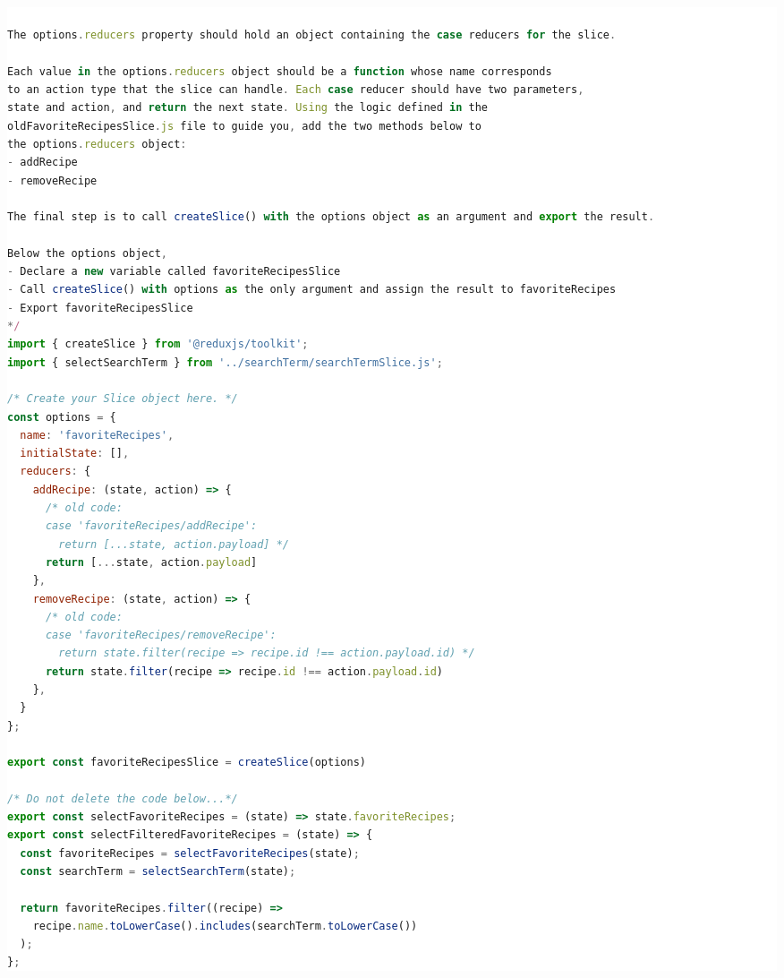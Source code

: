 ```jsx

The options.reducers property should hold an object containing the case reducers for the slice.

Each value in the options.reducers object should be a function whose name corresponds 
to an action type that the slice can handle. Each case reducer should have two parameters,
state and action, and return the next state. Using the logic defined in the
oldFavoriteRecipesSlice.js file to guide you, add the two methods below to 
the options.reducers object:
- addRecipe
- removeRecipe

The final step is to call createSlice() with the options object as an argument and export the result.

Below the options object,
- Declare a new variable called favoriteRecipesSlice
- Call createSlice() with options as the only argument and assign the result to favoriteRecipes
- Export favoriteRecipesSlice
*/
import { createSlice } from '@reduxjs/toolkit';
import { selectSearchTerm } from '../searchTerm/searchTermSlice.js';

/* Create your Slice object here. */
const options = {
  name: 'favoriteRecipes',
  initialState: [],
  reducers: {
    addRecipe: (state, action) => {
      /* old code:     
      case 'favoriteRecipes/addRecipe':
        return [...state, action.payload] */
      return [...state, action.payload]
    },
    removeRecipe: (state, action) => {
      /* old code:
      case 'favoriteRecipes/removeRecipe':
        return state.filter(recipe => recipe.id !== action.payload.id) */ 
      return state.filter(recipe => recipe.id !== action.payload.id)
    },
  }
};

export const favoriteRecipesSlice = createSlice(options)

/* Do not delete the code below...*/
export const selectFavoriteRecipes = (state) => state.favoriteRecipes;
export const selectFilteredFavoriteRecipes = (state) => {
  const favoriteRecipes = selectFavoriteRecipes(state);
  const searchTerm = selectSearchTerm(state);

  return favoriteRecipes.filter((recipe) =>
    recipe.name.toLowerCase().includes(searchTerm.toLowerCase())
  );
};
```
